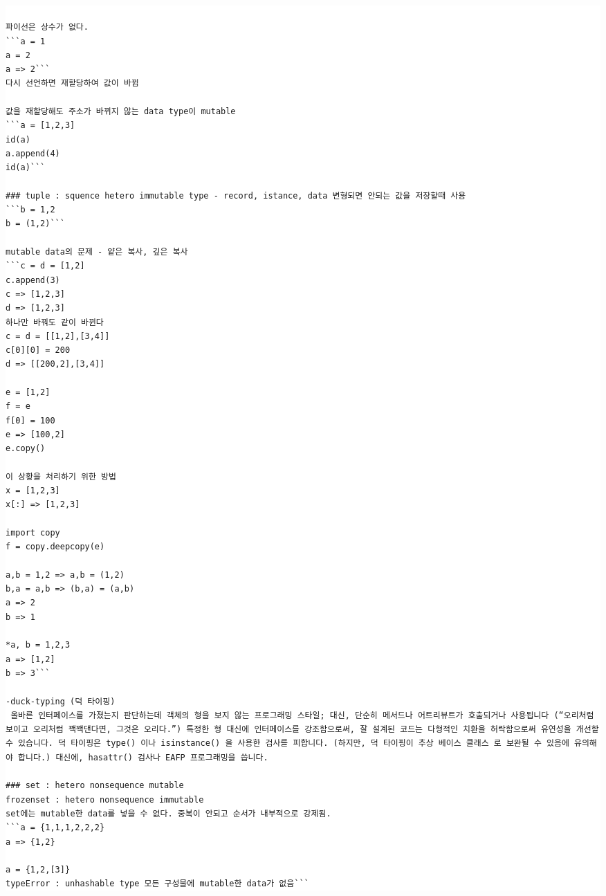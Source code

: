 ```b = [1,2,4] + [3,4,5] => [1,2,4,3,4,5]

파이선은 상수가 없다. 
```a = 1
a = 2
a => 2```
다시 선언하면 재할당하여 값이 바뀜

값을 재할당해도 주소가 바뀌지 않는 data type이 mutable
```a = [1,2,3]
id(a)
a.append(4)
id(a)```

### tuple : squence hetero immutable type - record, istance, data 변형되면 안되는 값을 저장할때 사용
```b = 1,2
b = (1,2)```

mutable data의 문제 - 얕은 복사, 깊은 복사
```c = d = [1,2]
c.append(3)
c => [1,2,3]
d => [1,2,3]
하나만 바꿔도 같이 바뀐다
c = d = [[1,2],[3,4]]
c[0][0] = 200
d => [[200,2],[3,4]]

e = [1,2]
f = e
f[0] = 100
e => [100,2]
e.copy()

이 상황을 처리하기 위한 방법
x = [1,2,3]
x[:] => [1,2,3]

import copy
f = copy.deepcopy(e)

a,b = 1,2 => a,b = (1,2)
b,a = a,b => (b,a) = (a,b) 
a => 2
b => 1

*a, b = 1,2,3
a => [1,2]
b => 3```

-duck-typing (덕 타이핑)
 올바른 인터페이스를 가졌는지 판단하는데 객체의 형을 보지 않는 프로그래밍 스타일; 대신, 단순히 메서드나 어트리뷰트가 호출되거나 사용됩니다 (“오리처럼 보이고 오리처럼 꽥꽥댄다면, 그것은 오리다.”) 특정한 형 대신에 인터페이스를 강조함으로써, 잘 설계된 코드는 다형적인 치환을 허락함으로써 유연성을 개선할 수 있습니다. 덕 타이핑은 type() 이나 isinstance() 을 사용한 검사를 피합니다. (하지만, 덕 타이핑이 추상 베이스 클래스 로 보완될 수 있음에 유의해야 합니다.) 대신에, hasattr() 검사나 EAFP 프로그래밍을 씁니다. 

### set : hetero nonsequence mutable
frozenset : hetero nonsequence immutable
set에는 mutable한 data를 넣을 수 없다. 중복이 안되고 순서가 내부적으로 강제됨.
```a = {1,1,1,2,2,2}
a => {1,2}

a = {1,2,[3]}
typeError : unhashable type 모든 구성물에 mutable한 data가 없음```

```